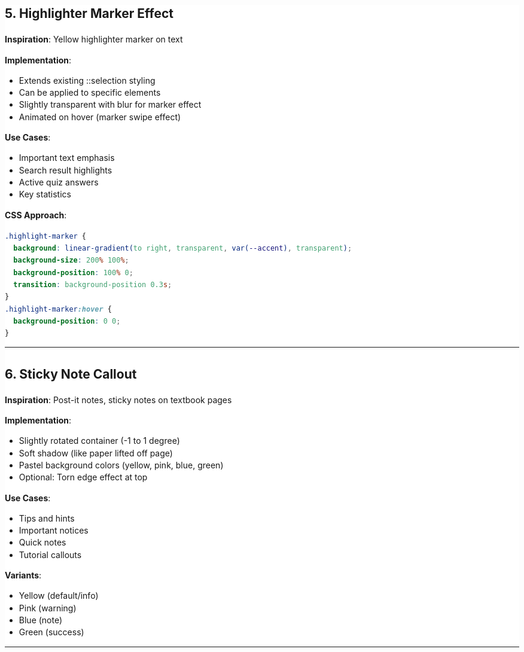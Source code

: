 
## 5. Highlighter Marker Effect

**Inspiration**: Yellow highlighter marker on text

**Implementation**:
- Extends existing ::selection styling
- Can be applied to specific elements
- Slightly transparent with blur for marker effect
- Animated on hover (marker swipe effect)

**Use Cases**:
- Important text emphasis
- Search result highlights
- Active quiz answers
- Key statistics

**CSS Approach**:
```css
.highlight-marker {
  background: linear-gradient(to right, transparent, var(--accent), transparent);
  background-size: 200% 100%;
  background-position: 100% 0;
  transition: background-position 0.3s;
}
.highlight-marker:hover {
  background-position: 0 0;
}
```

---

## 6. Sticky Note Callout

**Inspiration**: Post-it notes, sticky notes on textbook pages

**Implementation**:
- Slightly rotated container (-1 to 1 degree)
- Soft shadow (like paper lifted off page)
- Pastel background colors (yellow, pink, blue, green)
- Optional: Torn edge effect at top

**Use Cases**:
- Tips and hints
- Important notices
- Quick notes
- Tutorial callouts

**Variants**:
- Yellow (default/info)
- Pink (warning)
- Blue (note)
- Green (success)

---